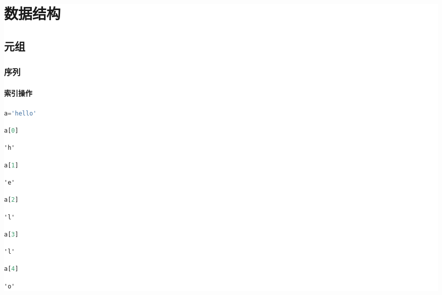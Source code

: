 # 数据结构
## 元组
### 序列
#### 索引操作


```python
a='hello'
```


```python
a[0]
```




    'h'




```python
a[1]
```




    'e'




```python
a[2]
```




    'l'




```python
a[3]
```




    'l'




```python
a[4]
```




    'o'
